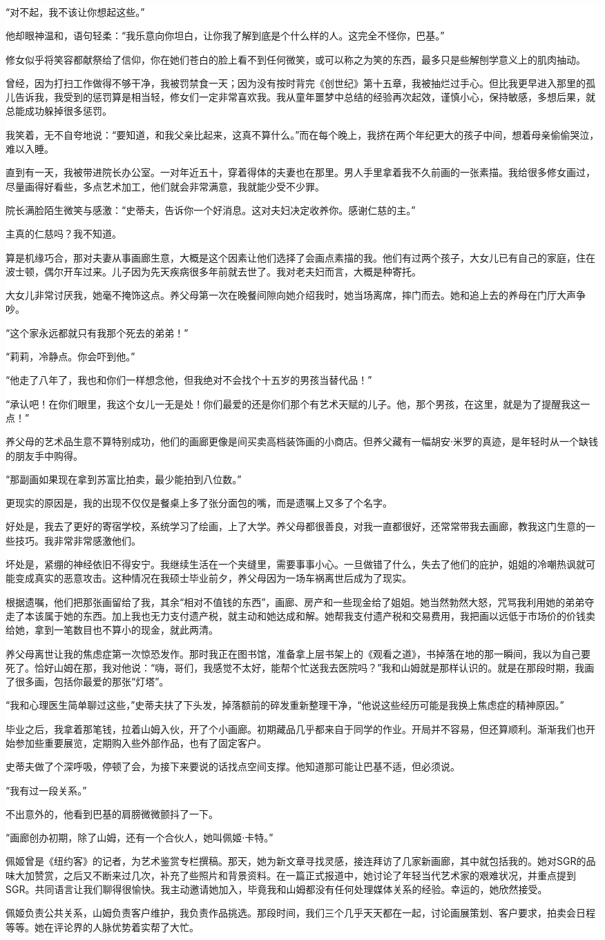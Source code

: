 “对不起，我不该让你想起这些。” 

他却眼神温和，语句轻柔：“我乐意向你坦白，让你我了解到底是个什么样的人。这完全不怪你，巴基。” 

修女似乎将笑容都献祭给了信仰，你在她们苍白的脸上看不到任何微笑，或可以称之为笑的东西，最多只是些解刨学意义上的肌肉抽动。 

曾经，因为打扫工作做得不够干净，我被罚禁食一天；因为没有按时背完《创世纪》第十五章，我被抽烂过手心。但比我更早进入那里的孤儿告诉我，我受到的惩罚算是相当轻，修女们一定非常喜欢我。我从童年噩梦中总结的经验再次起效，谨慎小心，保持敏感，多想后果，就总能成功躲掉很多惩罚。 

我笑着，无不自夸地说：“要知道，和我父亲比起来，这真不算什么。”而在每个晚上，我挤在两个年纪更大的孩子中间，想着母亲偷偷哭泣，难以入睡。 

直到有一天，我被带进院长办公室。一对年近五十，穿着得体的夫妻也在那里。男人手里拿着我不久前画的一张素描。我给很多修女画过，尽量画得好看些，多点艺术加工，他们就会非常满意，我就能少受不少罪。 

院长满脸陌生微笑与感激：“史蒂夫，告诉你一个好消息。这对夫妇决定收养你。感谢仁慈的主。” 

主真的仁慈吗？我不知道。 

算是机缘巧合，那对夫妻从事画廊生意，大概是这个因素让他们选择了会画点素描的我。他们有过两个孩子，大女儿已有自己的家庭，住在波士顿，偶尔开车过来。儿子因为先天疾病很多年前就去世了。我对老夫妇而言，大概是种寄托。 

大女儿非常讨厌我，她毫不掩饰这点。养父母第一次在晚餐间隙向她介绍我时，她当场离席，摔门而去。她和追上去的养母在门厅大声争吵。 

“这个家永远都就只有我那个死去的弟弟！” 

“莉莉，冷静点。你会吓到他。” 

“他走了八年了，我也和你们一样想念他，但我绝对不会找个十五岁的男孩当替代品！” 

“承认吧！在你们眼里，我这个女儿一无是处！你们最爱的还是你们那个有艺术天赋的儿子。他，那个男孩，在这里，就是为了提醒我这一点！” 

养父母的艺术品生意不算特别成功，他们的画廊更像是间买卖高档装饰画的小商店。但养父藏有一幅胡安·米罗的真迹，是年轻时从一个缺钱的朋友手中购得。 

“那副画如果现在拿到苏富比拍卖，最少能拍到八位数。” 

更现实的原因是，我的出现不仅仅是餐桌上多了张分面包的嘴，而是遗嘱上又多了个名字。 

好处是，我去了更好的寄宿学校，系统学习了绘画，上了大学。养父母都很善良，对我一直都很好，还常常带我去画廊，教我这门生意的一些技巧。我非常非常感激他们。 

坏处是，紧绷的神经依旧不得安宁。我继续生活在一个夹缝里，需要事事小心。一旦做错了什么，失去了他们的庇护，姐姐的冷嘲热讽就可能变成真实的恶意攻击。这种情况在我硕士毕业前夕，养父母因为一场车祸离世后成为了现实。 

根据遗嘱，他们把那张画留给了我，其余“相对不值钱的东西”，画廊、房产和一些现金给了姐姐。她当然勃然大怒，咒骂我利用她的弟弟夺走了本该属于她的东西。加上我也无力支付遗产税，就主动和她达成和解。她帮我支付遗产税和交易费用，我把画以远低于市场价的价钱卖给她，拿到一笔数目也不算小的现金，就此两清。 

养父母离世让我的焦虑症第一次惊恐发作。那时我正在图书馆，准备拿上层书架上的《观看之道》，书掉落在地的那一瞬间，我以为自己要死了。恰好山姆在那，我对他说：“嗨，哥们，我感觉不太好，能帮个忙送我去医院吗？”我和山姆就是那样认识的。就是在那段时期，我画了很多画，包括你最爱的那张“灯塔”。 

“我和心理医生简单聊过这些，”史蒂夫扶了下头发，掉落额前的碎发重新整理干净，“他说这些经历可能是我换上焦虑症的精神原因。” 

毕业之后，我拿着那笔钱，拉着山姆入伙，开了个小画廊。初期藏品几乎都来自于同学的作业。开局并不容易，但还算顺利。渐渐我们也开始参加些重要展览，定期购入些外部作品，也有了固定客户。 

史蒂夫做了个深呼吸，停顿了会，为接下来要说的话找点空间支撑。他知道那可能让巴基不适，但必须说。 

“我有过一段关系。” 

不出意外的，他看到巴基的肩膀微微颤抖了一下。 

“画廊创办初期，除了山姆，还有一个合伙人，她叫佩姬·卡特。” 

佩姬曾是《纽约客》的记者，为艺术鉴赏专栏撰稿。那天，她为新文章寻找灵感，接连拜访了几家新画廊，其中就包括我的。她对SGR的品味大加赞赏，之后又不断来过几次，补充了些照片和背景资料。在一篇正式报道中，她讨论了年轻当代艺术家的艰难状况，并重点提到SGR。共同语言让我们聊得很愉快。我主动邀请她加入，毕竟我和山姆都没有任何处理媒体关系的经验。幸运的，她欣然接受。 

佩姬负责公共关系，山姆负责客户维护，我负责作品挑选。那段时间，我们三个几乎天天都在一起，讨论画展策划、客户要求，拍卖会日程等等。她在评论界的人脉优势着实帮了大忙。 
